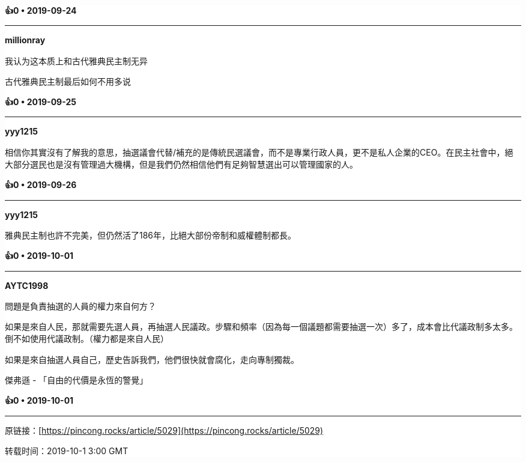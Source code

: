 **👍0 • 2019-09-24**

---
**millionray**

我认为这本质上和古代雅典民主制无异

古代雅典民主制最后如何不用多说 

**👍0 • 2019-09-25**

---
**yyy1215**

相信你其實沒有了解我的意思，抽選議會代替/補充的是傳統民選議會，而不是專業行政人員，更不是私人企業的CEO。在民主社會中，絕大部分選民也是沒有管理過大機構，但是我們仍然相信他們有足夠智慧選出可以管理國家的人。 

**👍0 • 2019-09-26**

---
**yyy1215**

雅典民主制也許不完美，但仍然活了186年，比絕大部份帝制和威權體制都長。 

**👍0 • 2019-10-01**

---
**AYTC1998**

問題是負責抽選的人員的權力來自何方？

如果是來自人民，那就需要先選人員，再抽選人民議政。步驟和頻率（因為每一個議題都需要抽選一次）多了，成本會比代議政制多太多。倒不如使用代議政制。（權力都是來自人民）

如果是來自抽選人員自己，歷史告訴我們，他們很快就會腐化，走向專制獨裁。

傑弗遜 - 「自由的代價是永恆的警覺」 

**👍0 • 2019-10-01**

---
原链接：[https://pincong.rocks/article/5029](https://pincong.rocks/article/5029)

转载时间：2019-10-1 3:00 GMT